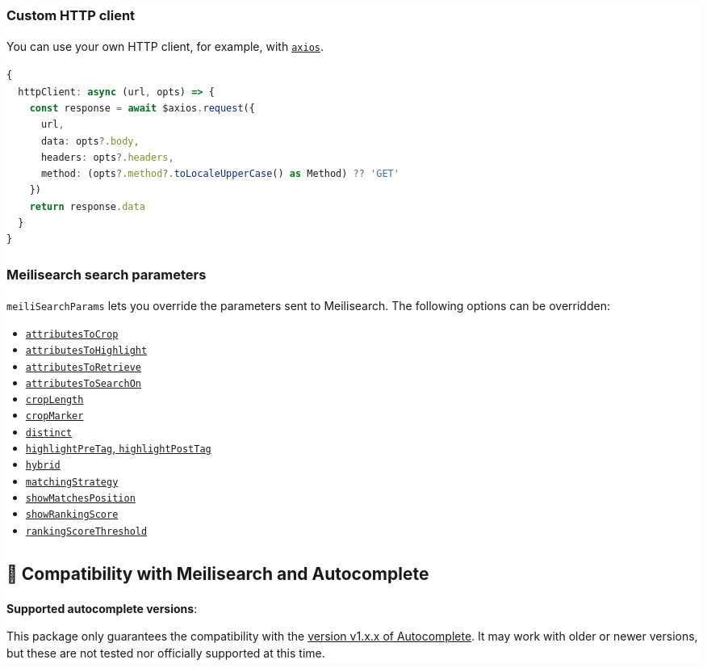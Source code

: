 
### Custom HTTP client

You can use your own HTTP client, for example, with [`axios`](https://github.com/axios/axios).

```ts
{
  httpClient: async (url, opts) => {
    const response = await $axios.request({
      url,
      data: opts?.body,
      headers: opts?.headers,
      method: (opts?.method?.toLocaleUpperCase() as Method) ?? 'GET'
    })
    return response.data
  }
}
```

### Meilisearch search parameters

`meiliSearchParams` lets you override the parameters sent to Meilisearch.
The following options can be overridden:
- [`attributesToCrop`](https://www.meilisearch.com/docs/reference/api/search?utm_campaign=oss&utm_source=github&utm_medium=instant-meilisearch#attributes-to-crop)
- [`attributesToHighlight`](https://www.meilisearch.com/docs/reference/api/search?utm_campaign=oss&utm_source=github&utm_medium=instant-meilisearch#attributes-to-highlight)
- [`attributesToRetrieve`](https://www.meilisearch.com/docs/reference/api/search?utm_campaign=oss&utm_source=github&utm_medium=instant-meilisearch#attributes-to-retrieve)
- [`attributesToSearchOn`](https://www.meilisearch.com/docs/reference/api/search?utm_campaign=oss&utm_source=github&utm_medium=instant-meilisearch#customize-attributes-to-search-on-at-search-time)
- [`cropLength`](https://www.meilisearch.com/docs/reference/api/search?utm_campaign=oss&utm_source=github&utm_medium=instant-meilisearch#crop-length)
- [`cropMarker`](https://www.meilisearch.com/docs/reference/api/search?utm_campaign=oss&utm_source=github&utm_medium=instant-meilisearch#crop-marker)
- [`distinct`](https://www.meilisearch.com/docs/learn/relevancy/distinct_attribute)
- [`highlightPreTag`, `highlightPostTag`](https://www.meilisearch.com/docs/reference/api/search?utm_campaign=oss&utm_source=github&utm_medium=instant-meilisearch#highlight-tags)
- [`hybrid`](https://www.meilisearch.com/docs/learn/experimental/vector_search)
- [`matchingStrategy`](https://www.meilisearch.com/docs/reference/api/search?utm_campaign=oss&utm_source=github&utm_medium=instant-meilisearch#matching-strategy)
- [`showMatchesPosition`](https://www.meilisearch.com/docs/reference/api/search?utm_campaign=oss&utm_source=github&utm_medium=instant-meilisearch#show-matches-position)
- [`showRankingScore`](https://www.meilisearch.com/docs/reference/api/search?utm_campaign=oss&utm_source=github&utm_medium=instant-meilisearch#ranking-score)
- [`rankingScoreThreshold`](https://www.meilisearch.com/docs/reference/api/search?utm_campaign=oss&utm_source=github&utm_medium=instant-meilisearch#ranking-score-threshold)

## 🤖 Compatibility with Meilisearch and Autocomplete

**Supported autocomplete versions**:

This package only guarantees the compatibility with the [version v1.x.x of Autocomplete](https://github.com/algolia/autocomplete). It may work with older or newer versions, but these are not tested nor officially supported at this time.
